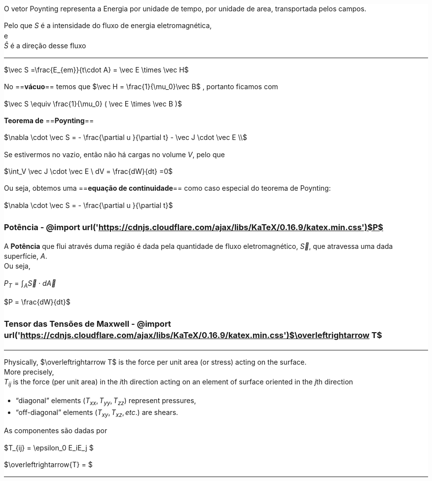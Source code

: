 
O vetor Poynting representa a Energia por unidade de tempo, por unidade de area, transportada pelos campos.

Pelo que $S$﻿ é a intensidade do fluxo de energia eletromagnética,  
e  
$\hat S$﻿ é a direção desse fluxo

---

$\vec S =\frac{E_{em}}{t\cdot A} = \vec E \times \vec H$

No ==**vácuo**== temos que $\vec H = \frac{1}{\mu_0}\vec B$﻿ , portanto ficamos com

$\vec S \equiv \frac{1}{\mu_0} ( \vec E \times \vec B )$

**Teorema de** ==**Poynting**==

$\nabla \cdot \vec S = - \frac{\partial u }{\partial t} - \vec J \cdot \vec E \\$

Se estivermos no vazio, então não há cargas no volume $V$﻿, pelo que

$\int_V \vec J \cdot \vec E \ dV = \frac{dW}{dt} =0$

Ou seja, obtemos uma ==**equação de continuidade**== como caso especial do teorema de Poynting:

$\nabla \cdot \vec S = - \frac{\partial u }{\partial t}$

### Potência - @import url('https://cdnjs.cloudflare.com/ajax/libs/KaTeX/0.16.9/katex.min.css')$P$﻿

A **Potência** que flui através duma região é dada pela quantidade de fluxo eletromagnético, $\vec S$﻿, que atravessa uma dada superfície, $A$﻿.  
Ou seja,  

$P_T = \int_A \vec S \cdot d\vec A$

$P = \frac{dW}{dt}$

### Tensor das Tensões de Maxwell - @import url('https://cdnjs.cloudflare.com/ajax/libs/KaTeX/0.16.9/katex.min.css')$\overleftrightarrow T$﻿

---

Physically, $\overleftrightarrow T$﻿ is the force per unit area (or stress) acting on the surface.  
More precisely,  
$T_{ij}$﻿ is the force (per unit area) in the $i$﻿th direction acting on an element of surface oriented in the $j$﻿th direction

- “diagonal” elements $(T_{xx} , T_{yy} , T_{zz} )$﻿ represent pressures,
- “off-diagonal” elements $(T_{xy} , T_{xz} , etc.)$﻿ are shears.

As componentes são dadas por

$T_{ij} = \epsilon_0 E_iE_j $

$\overleftrightarrow{T} = $

---
